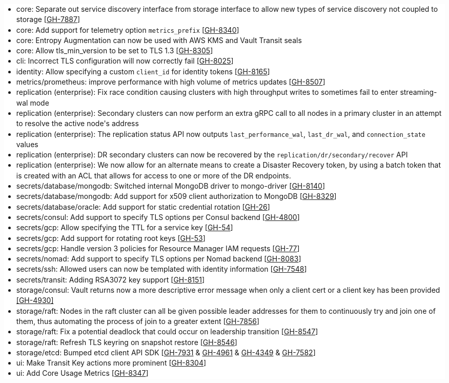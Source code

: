 * core: Separate out service discovery interface from storage interface to allow
  new types of service discovery not coupled to storage [[GH-7887](https://github.com/hashicorp/vault/pull/7887)]
* core: Add support for telemetry option `metrics_prefix` [[GH-8340](https://github.com/hashicorp/vault/pull/8340)]
* core: Entropy Augmentation can now be used with AWS KMS and Vault Transit seals
* core: Allow tls_min_version to be set to TLS 1.3 [[GH-8305](https://github.com/hashicorp/vault/pull/8305)]
* cli: Incorrect TLS configuration will now correctly fail [[GH-8025](https://github.com/hashicorp/vault/pull/8025)]
* identity: Allow specifying a custom `client_id` for identity tokens [[GH-8165](https://github.com/hashicorp/vault/pull/8165)]
* metrics/prometheus: improve performance with high volume of metrics updates [[GH-8507](https://github.com/hashicorp/vault/pull/8507)]
* replication (enterprise): Fix race condition causing clusters with high throughput writes to sometimes
  fail to enter streaming-wal mode
* replication (enterprise): Secondary clusters can now perform an extra gRPC call to all nodes in a primary 
  cluster in an attempt to resolve the active node's address
* replication (enterprise): The replication status API now outputs `last_performance_wal`, `last_dr_wal`, 
  and `connection_state` values
* replication (enterprise): DR secondary clusters can now be recovered by the `replication/dr/secondary/recover`
  API
* replication (enterprise): We now allow for an alternate means to create a Disaster Recovery token, by using a batch
  token that is created with an ACL that allows for access to one or more of the DR endpoints.
* secrets/database/mongodb: Switched internal MongoDB driver to mongo-driver [[GH-8140](https://github.com/hashicorp/vault/pull/8140)]
* secrets/database/mongodb: Add support for x509 client authorization to MongoDB [[GH-8329](https://github.com/hashicorp/vault/pull/8329)]
* secrets/database/oracle: Add support for static credential rotation [[GH-26](https://github.com/hashicorp/vault-plugin-database-oracle/pull/26)]
* secrets/consul: Add support to specify TLS options per Consul backend [[GH-4800](https://github.com/hashicorp/vault/pull/4800)]
* secrets/gcp: Allow specifying the TTL for a service key [[GH-54](https://github.com/hashicorp/vault-plugin-secrets-gcp/pull/54)]
* secrets/gcp: Add support for rotating root keys [[GH-53](https://github.com/hashicorp/vault-plugin-secrets-gcp/pull/53)]
* secrets/gcp: Handle version 3 policies for Resource Manager IAM requests [[GH-77](https://github.com/hashicorp/vault-plugin-secrets-gcp/pull/77)]
* secrets/nomad: Add support to specify TLS options per Nomad backend [[GH-8083](https://github.com/hashicorp/vault/pull/8083)]
* secrets/ssh: Allowed users can now be templated with identity information [[GH-7548](https://github.com/hashicorp/vault/pull/7548)]
* secrets/transit: Adding RSA3072 key support [[GH-8151](https://github.com/hashicorp/vault/pull/8151)]
* storage/consul: Vault returns now a more descriptive error message when only a client cert or
  a client key has been provided [[GH-4930]](https://github.com/hashicorp/vault/pull/8084)
* storage/raft: Nodes in the raft cluster can all be given possible leader
  addresses for them to continuously try and join one of them, thus automating
  the process of join to a greater extent [[GH-7856](https://github.com/hashicorp/vault/pull/7856)]
* storage/raft: Fix a potential deadlock that could occur on leadership transition [[GH-8547](https://github.com/hashicorp/vault/pull/8547)]
* storage/raft: Refresh TLS keyring on snapshot restore [[GH-8546](https://github.com/hashicorp/vault/pull/8546)]
* storage/etcd: Bumped etcd client API SDK [[GH-7931](https://github.com/hashicorp/vault/pull/7931) & [GH-4961](https://github.com/hashicorp/vault/pull/4961) & [GH-4349](https://github.com/hashicorp/vault/pull/4349) & [GH-7582](https://github.com/hashicorp/vault/pull/7582)]
* ui: Make Transit Key actions more prominent [[GH-8304](https://github.com/hashicorp/vault/pull/8304)]
* ui: Add Core Usage Metrics [[GH-8347](https://github.com/hashicorp/vault/pull/8347)]